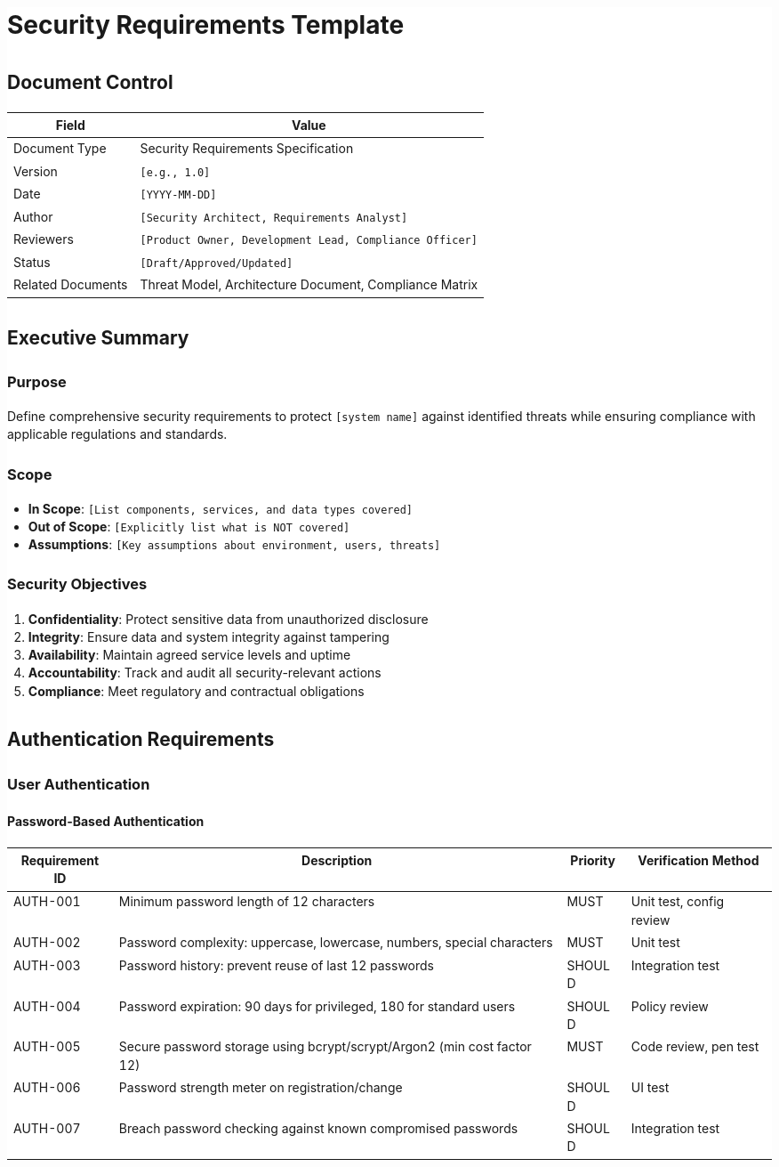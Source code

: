 # Security Requirements Template

## Document Control

| Field | Value |
|-------|-------|
| Document Type | Security Requirements Specification |
| Version | `[e.g., 1.0]` |
| Date | `[YYYY-MM-DD]` |
| Author | `[Security Architect, Requirements Analyst]` |
| Reviewers | `[Product Owner, Development Lead, Compliance Officer]` |
| Status | `[Draft/Approved/Updated]` |
| Related Documents | Threat Model, Architecture Document, Compliance Matrix |

## Executive Summary

### Purpose
Define comprehensive security requirements to protect `[system name]` against identified threats while ensuring compliance with applicable regulations and standards.

### Scope
- **In Scope**: `[List components, services, and data types covered]`
- **Out of Scope**: `[Explicitly list what is NOT covered]`
- **Assumptions**: `[Key assumptions about environment, users, threats]`

### Security Objectives
1. **Confidentiality**: Protect sensitive data from unauthorized disclosure
2. **Integrity**: Ensure data and system integrity against tampering
3. **Availability**: Maintain agreed service levels and uptime
4. **Accountability**: Track and audit all security-relevant actions
5. **Compliance**: Meet regulatory and contractual obligations

## Authentication Requirements

### User Authentication

#### Password-Based Authentication
| Requirement ID | Description | Priority | Verification Method |
|----------------|-------------|----------|-------------------|
| AUTH-001 | Minimum password length of 12 characters | MUST | Unit test, config review |
| AUTH-002 | Password complexity: uppercase, lowercase, numbers, special characters | MUST | Unit test |
| AUTH-003 | Password history: prevent reuse of last 12 passwords | SHOULD | Integration test |
| AUTH-004 | Password expiration: 90 days for privileged, 180 for standard users | SHOULD | Policy review |
| AUTH-005 | Secure password storage using bcrypt/scrypt/Argon2 (min cost factor 12) | MUST | Code review, pen test |
| AUTH-006 | Password strength meter on registration/change | SHOULD | UI test |
| AUTH-007 | Breach password checking against known compromised passwords | SHOULD | Integration test |
